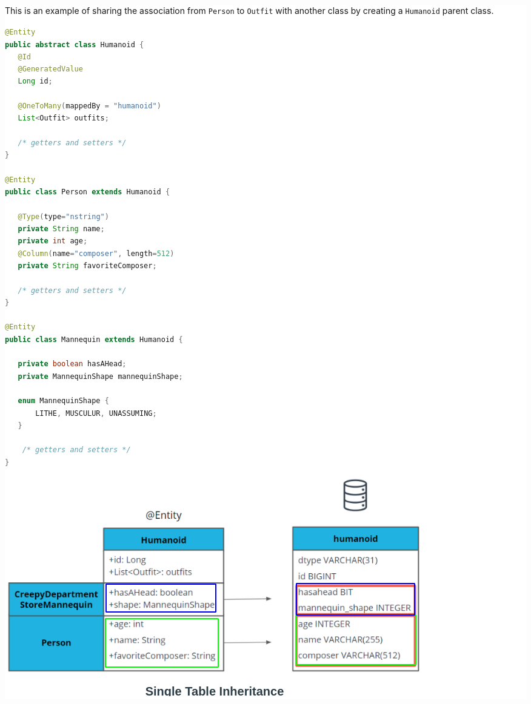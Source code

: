 This is an example of sharing the association from `Person` to `Outfit` with another class by creating a `Humanoid` parent class.

```java
@Entity
public abstract class Humanoid {
   @Id
   @GeneratedValue
   Long id;

   @OneToMany(mappedBy = "humanoid")
   List<Outfit> outfits;

   /* getters and setters */
}

@Entity
public class Person extends Humanoid {

   @Type(type="nstring")
   private String name;
   private int age;
   @Column(name="composer", length=512)
   private String favoriteComposer;

   /* getters and setters */
}

@Entity
public class Mannequin extends Humanoid {

   private boolean hasAHead;
   private MannequinShape mannequinShape;

   enum MannequinShape {
       LITHE, MUSCULUR, UNASSUMING;
   }

    /* getters and setters */
}
```
 
 ![](resources/single-table-inheritance-ex.png)
